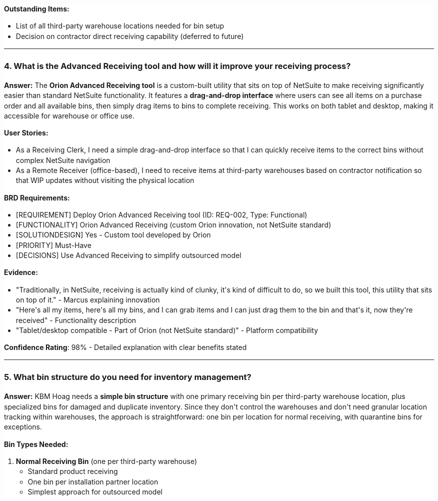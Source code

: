 **Outstanding Items:**
- List of all third-party warehouse locations needed for bin setup
- Decision on contractor direct receiving capability (deferred to future)

---

### 4. What is the Advanced Receiving tool and how will it improve your receiving process?

**Answer:**
The **Orion Advanced Receiving tool** is a custom-built utility that sits on top of NetSuite to make receiving significantly easier than standard NetSuite functionality. It features a **drag-and-drop interface** where users can see all items on a purchase order and all available bins, then simply drag items to bins to complete receiving. This works on both tablet and desktop, making it accessible for warehouse or office use.

**User Stories:**
- As a Receiving Clerk, I need a simple drag-and-drop interface so that I can quickly receive items to the correct bins without complex NetSuite navigation
- As a Remote Receiver (office-based), I need to receive items at third-party warehouses based on contractor notification so that WIP updates without visiting the physical location

**BRD Requirements:**
- [REQUIREMENT] Deploy Orion Advanced Receiving tool (ID: REQ-002, Type: Functional)
- [FUNCTIONALITY] Orion Advanced Receiving (custom Orion innovation, not NetSuite standard)
- [SOLUTIONDESIGN] Yes - Custom tool developed by Orion
- [PRIORITY] Must-Have
- [DECISIONS] Use Advanced Receiving to simplify outsourced model

**Evidence:**
- "Traditionally, in NetSuite, receiving is actually kind of clunky, it's kind of difficult to do, so we built this tool, this utility that sits on top of it." - Marcus explaining innovation
- "Here's all my items, here's all my bins, and I can grab items and I can just drag them to the bin and that's it, now they're received" - Functionality description
- "Tablet/desktop compatible - Part of Orion (not NetSuite standard)" - Platform compatibility

**Confidence Rating**: 98% - Detailed explanation with clear benefits stated

---

### 5. What bin structure do you need for inventory management?

**Answer:**
KBM Hoag needs a **simple bin structure** with one primary receiving bin per third-party warehouse location, plus specialized bins for damaged and duplicate inventory. Since they don't control the warehouses and don't need granular location tracking within warehouses, the approach is straightforward: one bin per location for normal receiving, with quarantine bins for exceptions.

**Bin Types Needed:**

1. **Normal Receiving Bin** (one per third-party warehouse)
   - Standard product receiving
   - One bin per installation partner location
   - Simplest approach for outsourced model
